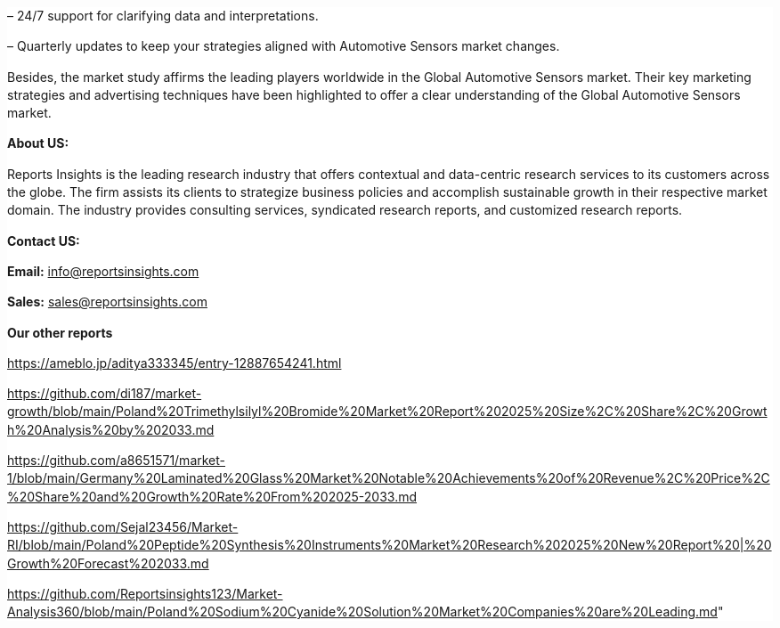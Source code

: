 – 24/7 support for clarifying data and interpretations.

– Quarterly updates to keep your strategies aligned with Automotive Sensors market changes.

Besides, the market study affirms the leading players worldwide in the Global Automotive Sensors market. Their key marketing strategies and advertising techniques have been highlighted to offer a clear understanding of the Global Automotive Sensors market.

<strong><strong>About US</strong>:</strong>

Reports Insights is the leading research industry that offers contextual and data-centric research services to its customers across the globe. The firm assists its clients to strategize business policies and accomplish sustainable growth in their respective market domain. The industry provides consulting services, syndicated research reports, and customized research reports.

<strong>Contact US:</strong>

<p class=><b>Email:</b> <a href=mailto:info@reportsinsights.com>info@reportsinsights.com</a></p>
<p class=><b>Sales:</b> <a href=mailto:sales@reportsinsights.com>sales@reportsinsights.com</a></p>

<strong>Our other reports</strong>

<a href=https://ameblo.jp/aditya333345/entry-12887654241.html>https://ameblo.jp/aditya333345/entry-12887654241.html</a>

<a href=https://github.com/di187/market-growth/blob/main/Poland%20Trimethylsilyl%20Bromide%20Market%20Report%202025%20Size%2C%20Share%2C%20Growth%20Analysis%20by%202033.md>https://github.com/di187/market-growth/blob/main/Poland%20Trimethylsilyl%20Bromide%20Market%20Report%202025%20Size%2C%20Share%2C%20Growth%20Analysis%20by%202033.md</a>

<a href=https://github.com/a8651571/market-1/blob/main/Germany%20Laminated%20Glass%20Market%20Notable%20Achievements%20of%20Revenue%2C%20Price%2C%20Share%20and%20Growth%20Rate%20From%202025-2033.md>https://github.com/a8651571/market-1/blob/main/Germany%20Laminated%20Glass%20Market%20Notable%20Achievements%20of%20Revenue%2C%20Price%2C%20Share%20and%20Growth%20Rate%20From%202025-2033.md</a>

<a href=https://github.com/Sejal23456/Market-RI/blob/main/Poland%20Peptide%20Synthesis%20Instruments%20Market%20Research%202025%20New%20Report%20|%20Growth%20Forecast%202033.md>https://github.com/Sejal23456/Market-RI/blob/main/Poland%20Peptide%20Synthesis%20Instruments%20Market%20Research%202025%20New%20Report%20|%20Growth%20Forecast%202033.md</a>

<a href=https://github.com/Reportsinsights123/Market-Analysis360/blob/main/Poland%20Sodium%20Cyanide%20Solution%20Market%20Companies%20are%20Leading.md>https://github.com/Reportsinsights123/Market-Analysis360/blob/main/Poland%20Sodium%20Cyanide%20Solution%20Market%20Companies%20are%20Leading.md</a>"
